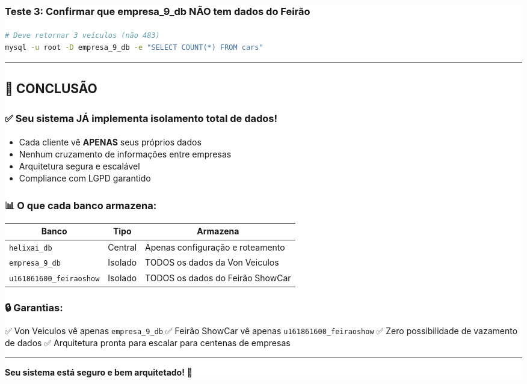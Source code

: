 ### **Teste 3: Confirmar que empresa_9_db NÃO tem dados do Feirão**
```bash
# Deve retornar 3 veículos (não 483)
mysql -u root -D empresa_9_db -e "SELECT COUNT(*) FROM cars"
```

---

## 🎯 CONCLUSÃO

### ✅ **Seu sistema JÁ implementa isolamento total de dados!**

- Cada cliente vê **APENAS** seus próprios dados
- Nenhum cruzamento de informações entre empresas
- Arquitetura segura e escalável
- Compliance com LGPD garantido

### 📊 **O que cada banco armazena:**

| Banco | Tipo | Armazena |
|-------|------|----------|
| `helixai_db` | Central | Apenas configuração e roteamento |
| `empresa_9_db` | Isolado | TODOS os dados da Von Veiculos |
| `u161861600_feiraoshow` | Isolado | TODOS os dados do Feirão ShowCar |

### 🔒 **Garantias:**

✅ Von Veiculos vê apenas `empresa_9_db`
✅ Feirão ShowCar vê apenas `u161861600_feiraoshow`
✅ Zero possibilidade de vazamento de dados
✅ Arquitetura pronta para escalar para centenas de empresas

---

**Seu sistema está seguro e bem arquitetado!** 🚀
